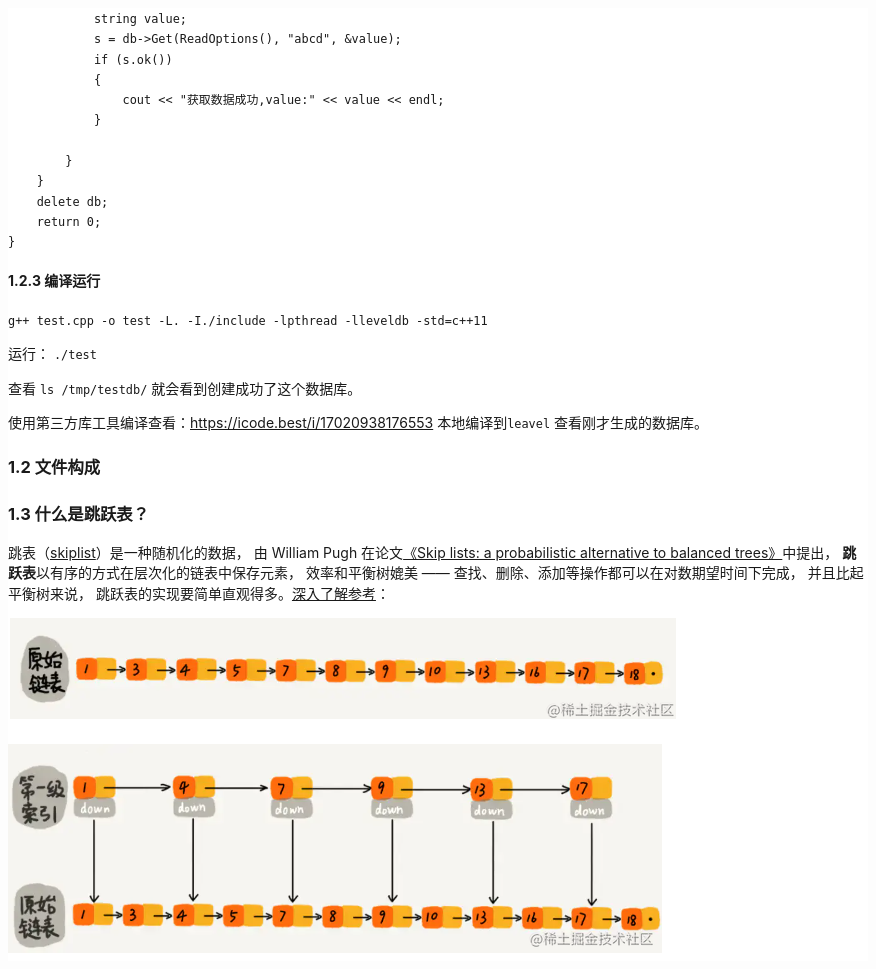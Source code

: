 ```
            string value;
            s = db->Get(ReadOptions(), "abcd", &value);
            if (s.ok())
            {
                cout << "获取数据成功,value:" << value << endl;
            }
      
        }
    }
    delete db;
    return 0;
}
```

#### 1.2.3 编译运行

`g++ test.cpp -o test -L. -I./include -lpthread -lleveldb -std=c++11`

运行： `./test`

查看 `ls /tmp/testdb/` 就会看到创建成功了这个数据库。

使用第三方库工具编译查看：https://icode.best/i/17020938176553 本地编译到`leavel` 查看刚才生成的数据库。    


### 1.2 文件构成


### 1.3 什么是跳跃表？

跳表（[skiplist](http://en.wikipedia.org/wiki/Skip_list)）是一种随机化的数据， 由 William Pugh 在论文[《Skip lists: a probabilistic alternative to balanced trees》](http://www.cl.cam.ac.uk/teaching/0506/Algorithms/skiplists.pdf)中提出， **跳跃表**以有序的方式在层次化的链表中保存元素， 效率和平衡树媲美 —— 查找、删除、添加等操作都可以在对数期望时间下完成， 并且比起平衡树来说， 跳跃表的实现要简单直观得多。[深入了解参考](https://www.jianshu.com/p/9d78d8719afe)： 


![image.png](1.png)


![image.png](2.png)
